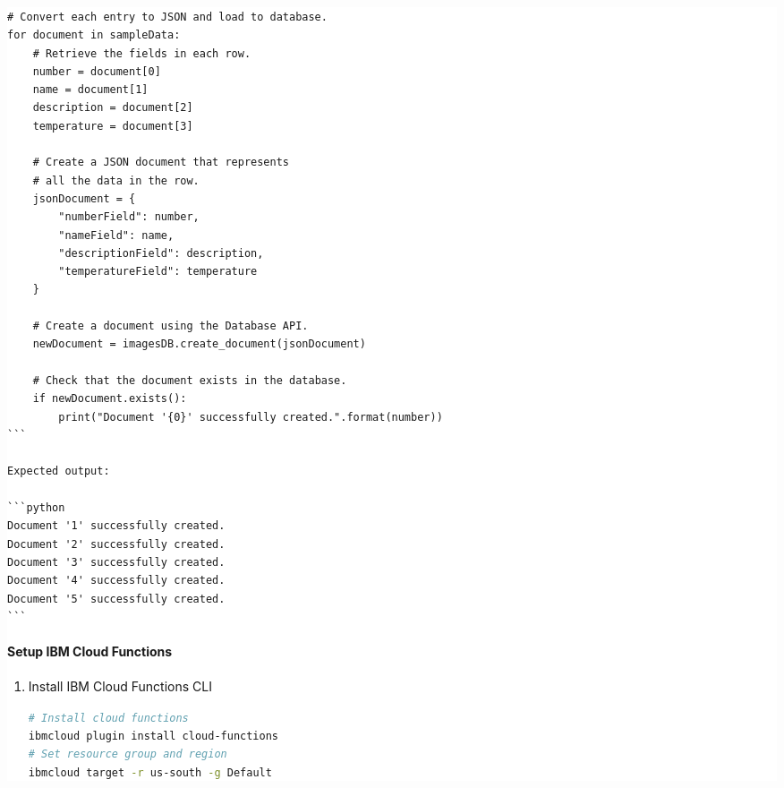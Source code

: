     # Convert each entry to JSON and load to database.
    for document in sampleData:
        # Retrieve the fields in each row.
        number = document[0]
        name = document[1]
        description = document[2]
        temperature = document[3]

        # Create a JSON document that represents
        # all the data in the row.
        jsonDocument = {
            "numberField": number,
            "nameField": name,
            "descriptionField": description,
            "temperatureField": temperature
        }

        # Create a document using the Database API.
        newDocument = imagesDB.create_document(jsonDocument)

        # Check that the document exists in the database.
        if newDocument.exists():
            print("Document '{0}' successfully created.".format(number))
    ```

    Expected output:

    ```python
    Document '1' successfully created.
    Document '2' successfully created.
    Document '3' successfully created.
    Document '4' successfully created.
    Document '5' successfully created.
    ```

#### Setup IBM Cloud Functions

1. Install IBM Cloud Functions CLI

    ```bash
    # Install cloud functions
    ibmcloud plugin install cloud-functions
    # Set resource group and region
    ibmcloud target -r us-south -g Default
    ```
